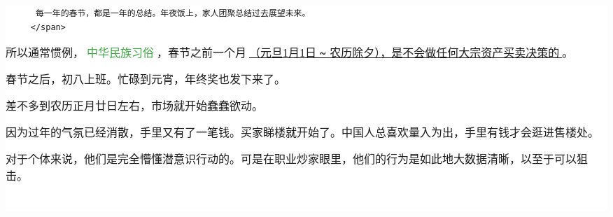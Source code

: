           每一年的春节，都是一年的总结。年夜饭上，家人团聚总结过去展望未来。
         </span>
</p>
<p style="line-height:150%">
<span style="font-size:16px;line-height:150%;font-family:楷体">
          所以通常惯例，
          <span style="font-size: 16px; line-height: 150%; font-family: 楷体; color: rgb(61, 167, 66);">
           中华民族习俗
          </span>
          ，春节之前一个月
          <span style="text-decoration:underline;">
           （元旦1月1日
          </span>
</span>
<span style="text-decoration:underline;">
<span style="font-size:16px;line-height:150%">
           ~
          </span>
<span style="font-size:16px;line-height:150%;font-family:楷体">
           农历除夕），是不会做任何大宗资产买卖决策的
          </span>
</span>
<span style="font-size:16px;line-height:150%;font-family:楷体">
          。
         </span>
</p>
<p style="line-height:150%">
<span style="font-size:16px;line-height:150%;font-family:楷体">
</span>
</p>
<p style="line-height:150%">
<span style="font-size:16px;line-height:150%;font-family:楷体">
</span>
</p>
<p style="line-height:150%">
<span style="font-size:16px;line-height:150%;font-family:楷体">
          春节之后，初八上班。忙碌到元宵，年终奖也发下来了。
         </span>
</p>
<p style="line-height:150%">
<span style="font-size:16px;line-height:150%;font-family:楷体">
          差不多到农历正月廿日左右，市场就开始蠢蠢欲动。
         </span>
</p>
<p style="line-height:150%">
<span style="font-size:16px;line-height:150%;font-family:楷体">
          因为过年的气氛已经消散，手里又有了一笔钱。买家睇楼就开始了。中国人总喜欢量入为出，手里有钱才会逛进售楼处。
         </span>
</p>
<p style="line-height:150%">
<span style="font-size:16px;line-height:150%;font-family:楷体">
          对于个体来说，他们是完全懵懂潜意识行动的。可是在职业炒家眼里，他们的行为是如此地大数据清晰，以至于可以狙击。
         </span>
</p>
<p style="line-height:150%">
<span style="font-size:16px;line-height:150%;font-family:楷体">
</span>
</p>
<p style="line-height:150%">
<span style="font-size:16px;line-height:150%;font-family:楷体">
<br/>
</span>
</p>
<p style="line-height:150%">